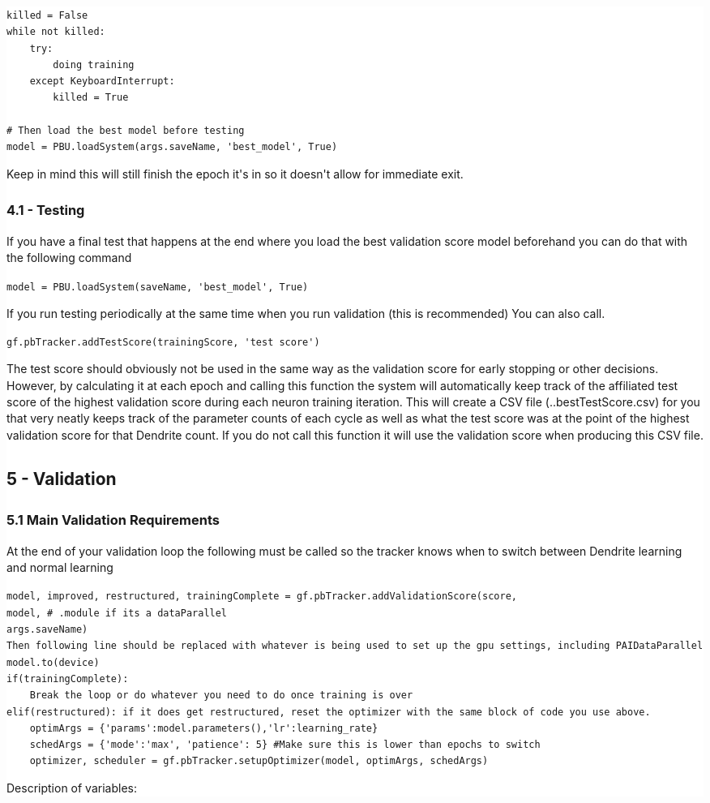     killed = False
    while not killed:
        try:
            doing training
        except KeyboardInterrupt:
            killed = True
    
    # Then load the best model before testing
    model = PBU.loadSystem(args.saveName, 'best_model', True)

Keep in mind this will still finish the epoch it's in so it doesn't allow for immediate exit.

### 4.1 - Testing
If you have a final test that happens at the end where you load the best validation score model beforehand you can do that with the following command

    model = PBU.loadSystem(saveName, 'best_model', True)
    
If you run testing periodically at the same time when you run validation (this is recommended) You can also call.

    gf.pbTracker.addTestScore(trainingScore, 'test score')
    
The test score should obviously not be used in the same way as the validation score for early stopping or other decisions.  However, by calculating it at each epoch and calling this function the system will automatically keep track of the affiliated test score of the highest validation score during each neuron training iteration.  This will create a CSV file (..bestTestScore.csv) for you that very neatly keeps track of the parameter counts of each cycle as well as what the test score was at the point of the highest validation score for that Dendrite count.  If you do not call this function it will use the validation score when producing this CSV file.
    
    
## 5 - Validation
### 5.1 Main Validation Requirements
At the end of your validation loop the following must be called so the tracker knows when to switch between Dendrite learning and normal learning

    model, improved, restructured, trainingComplete = gf.pbTracker.addValidationScore(score, 
    model, # .module if its a dataParallel
    args.saveName)
    Then following line should be replaced with whatever is being used to set up the gpu settings, including PAIDataParallel
    model.to(device)
    if(trainingComplete):
        Break the loop or do whatever you need to do once training is over
    elif(restructured): if it does get restructured, reset the optimizer with the same block of code you use above.
        optimArgs = {'params':model.parameters(),'lr':learning_rate}
        schedArgs = {'mode':'max', 'patience': 5} #Make sure this is lower than epochs to switch
        optimizer, scheduler = gf.pbTracker.setupOptimizer(model, optimArgs, schedArgs)
    
Description of variables:
